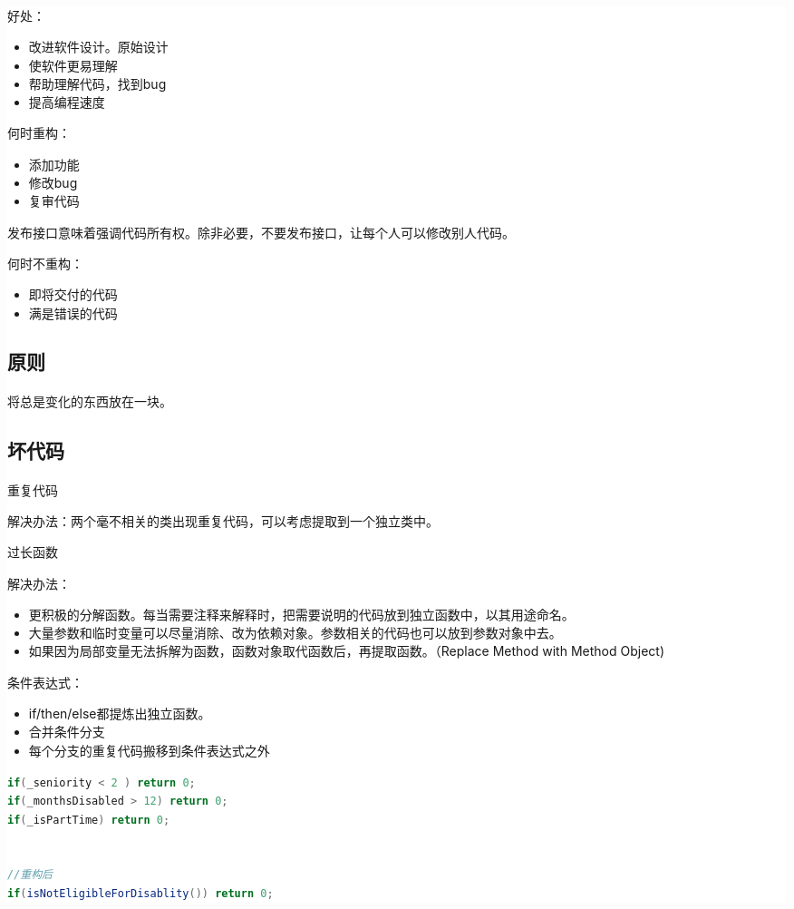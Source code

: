 好处：

- 改进软件设计。原始设计
- 使软件更易理解
- 帮助理解代码，找到bug
- 提高编程速度

何时重构：

- 添加功能
- 修改bug
- 复审代码



发布接口意味着强调代码所有权。除非必要，不要发布接口，让每个人可以修改别人代码。

何时不重构：

- 即将交付的代码
- 满是错误的代码

## 原则

将总是变化的东西放在一块。

## 坏代码

重复代码

解决办法：两个毫不相关的类出现重复代码，可以考虑提取到一个独立类中。



过长函数

解决办法：

- 更积极的分解函数。每当需要注释来解释时，把需要说明的代码放到独立函数中，以其用途命名。
- 大量参数和临时变量可以尽量消除、改为依赖对象。参数相关的代码也可以放到参数对象中去。
- 如果因为局部变量无法拆解为函数，函数对象取代函数后，再提取函数。（Replace Method with Method Object)



条件表达式：

- if/then/else都提炼出独立函数。
- 合并条件分支
- 每个分支的重复代码搬移到条件表达式之外

```java
if(_seniority < 2 ) return 0;
if(_monthsDisabled > 12) return 0;
if(_isPartTime) return 0;


//重构后
if(isNotEligibleForDisablity()) return 0;
```
